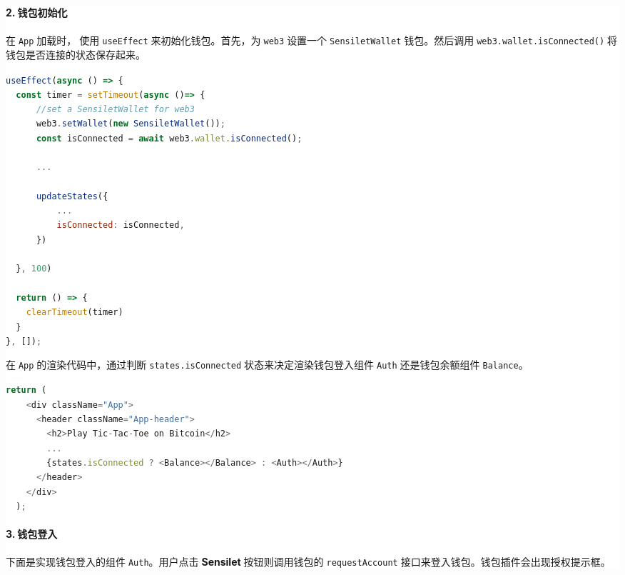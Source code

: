 #### 2. 钱包初始化

在 `App` 加载时， 使用 `useEffect` 来初始化钱包。首先，为 `web3` 设置一个 `SensiletWallet` 钱包。然后调用 `web3.wallet.isConnected()` 将钱包是否连接的状态保存起来。

```js
useEffect(async () => {
  const timer = setTimeout(async ()=> {
      //set a SensiletWallet for web3
      web3.setWallet(new SensiletWallet());
      const isConnected = await web3.wallet.isConnected();

      ...

      updateStates({
          ...
          isConnected: isConnected,
      })

  }, 100)

  return () => {
    clearTimeout(timer)
  }
}, []);
```

在 `App` 的渲染代码中，通过判断 `states.isConnected` 状态来决定渲染钱包登入组件 `Auth` 还是钱包余额组件 `Balance`。

```js
return (
    <div className="App">
      <header className="App-header">
        <h2>Play Tic-Tac-Toe on Bitcoin</h2>
        ...
        {states.isConnected ? <Balance></Balance> : <Auth></Auth>}
      </header>
    </div>
  );
```

#### 3. 钱包登入

下面是实现钱包登入的组件 `Auth`。用户点击 **Sensilet** 按钮则调用钱包的 `requestAccount` 接口来登入钱包。钱包插件会出现授权提示框。
